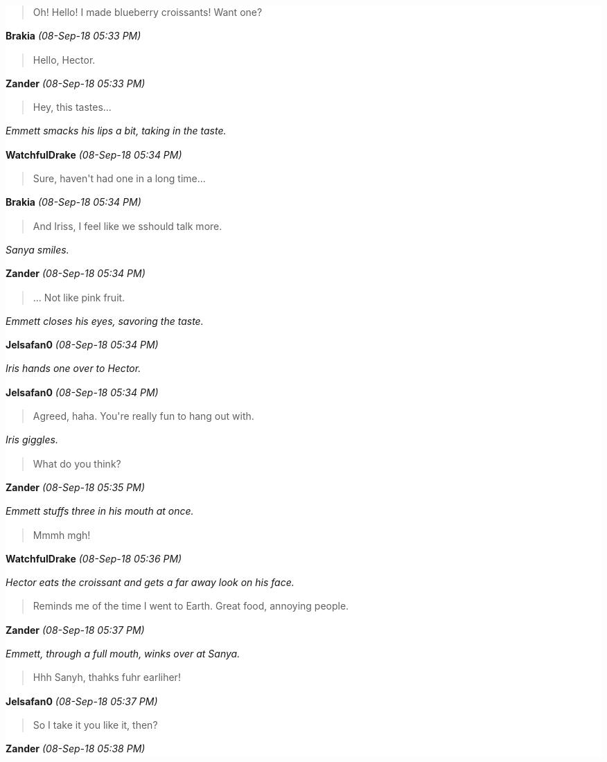> Oh! Hello! I made blueberry croissants! Want one?

**Brakia** _(08-Sep-18 05:33 PM)_

> Hello, Hector.

**Zander** _(08-Sep-18 05:33 PM)_

> Hey, this tastes...

_Emmett smacks his lips a bit, taking in the taste._

**WatchfulDrake** _(08-Sep-18 05:34 PM)_

> Sure, haven't had one in a long time...

**Brakia** _(08-Sep-18 05:34 PM)_

> And Iriss, I feel like we sshould talk more.

_Sanya smiles._

**Zander** _(08-Sep-18 05:34 PM)_

> ... Not like pink fruit.

_Emmett closes his eyes, savoring the taste._

**Jelsafan0** _(08-Sep-18 05:34 PM)_

_Iris hands one over to Hector._

**Jelsafan0** _(08-Sep-18 05:34 PM)_

> Agreed, haha. You're really fun to hang out with.

_Iris giggles._

> What do you think?

**Zander** _(08-Sep-18 05:35 PM)_

_Emmett stuffs three in his mouth at once._

> Mmmh mgh!

**WatchfulDrake** _(08-Sep-18 05:36 PM)_

_Hector eats the croissant and gets a far away look on his face._

> Reminds me of the time I went to Earth.
> Great food, annoying people.

**Zander** _(08-Sep-18 05:37 PM)_

_Emmett, through a full mouth, winks over at Sanya._

> Hhh Sanyh, thahks fuhr earliher!

**Jelsafan0** _(08-Sep-18 05:37 PM)_

> So I take it you like it, then?

**Zander** _(08-Sep-18 05:38 PM)_
